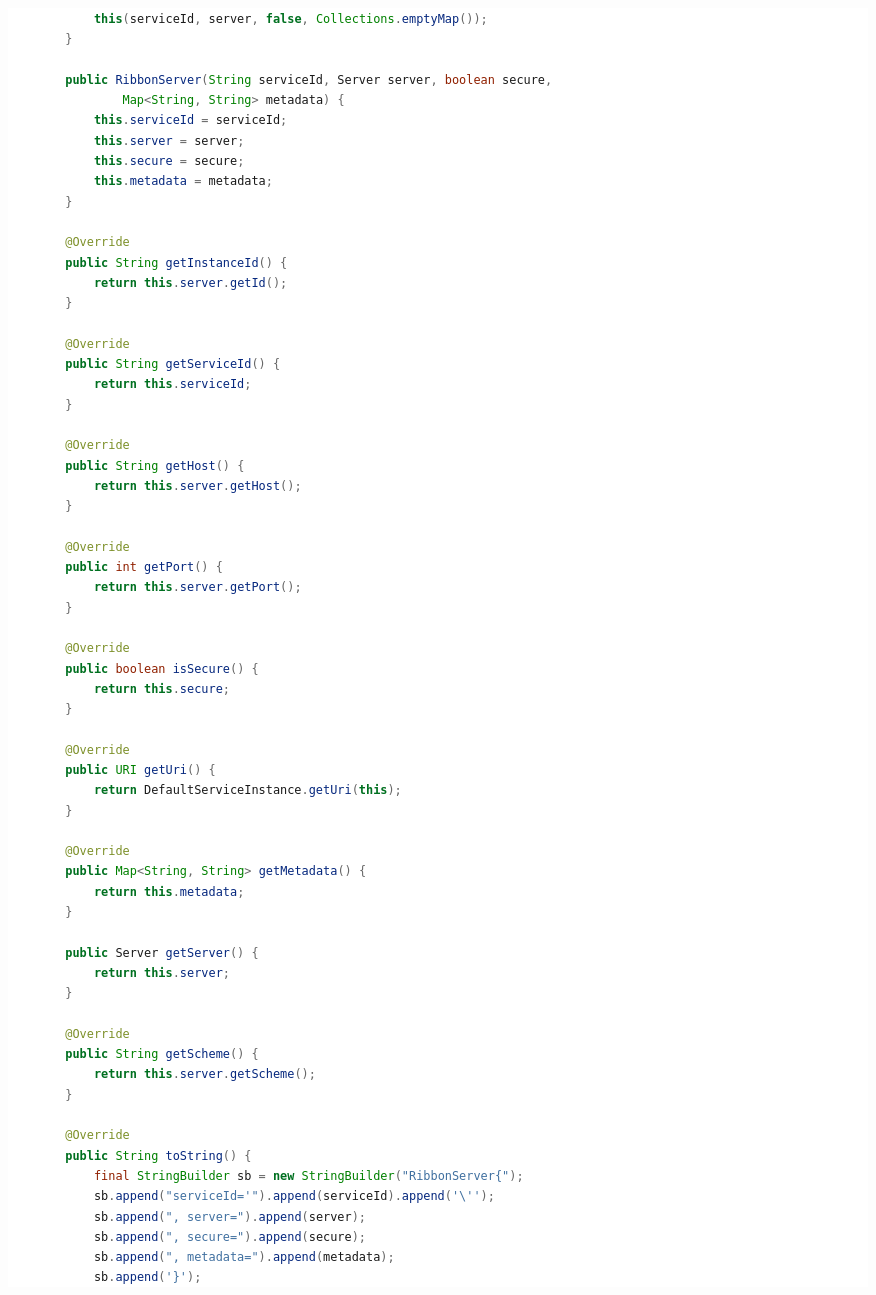 ```java
			this(serviceId, server, false, Collections.emptyMap());
		}

		public RibbonServer(String serviceId, Server server, boolean secure,
				Map<String, String> metadata) {
			this.serviceId = serviceId;
			this.server = server;
			this.secure = secure;
			this.metadata = metadata;
		}

		@Override
		public String getInstanceId() {
			return this.server.getId();
		}

		@Override
		public String getServiceId() {
			return this.serviceId;
		}

		@Override
		public String getHost() {
			return this.server.getHost();
		}

		@Override
		public int getPort() {
			return this.server.getPort();
		}

		@Override
		public boolean isSecure() {
			return this.secure;
		}

		@Override
		public URI getUri() {
			return DefaultServiceInstance.getUri(this);
		}

		@Override
		public Map<String, String> getMetadata() {
			return this.metadata;
		}

		public Server getServer() {
			return this.server;
		}

		@Override
		public String getScheme() {
			return this.server.getScheme();
		}

		@Override
		public String toString() {
			final StringBuilder sb = new StringBuilder("RibbonServer{");
			sb.append("serviceId='").append(serviceId).append('\'');
			sb.append(", server=").append(server);
			sb.append(", secure=").append(secure);
			sb.append(", metadata=").append(metadata);
			sb.append('}');
```
